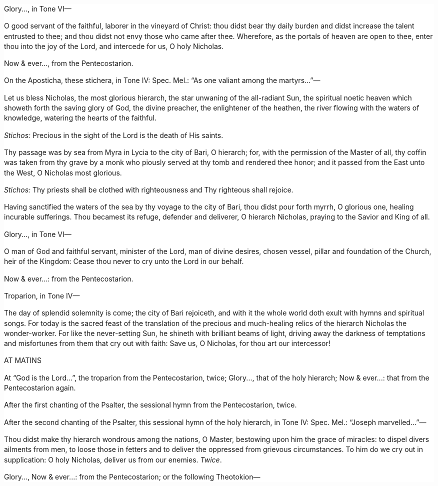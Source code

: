 Glory..., in Tone VI—

O good servant of the faithful, laborer in the vineyard of Christ: thou didst bear thy daily burden and didst increase the talent entrusted to thee; and thou didst not envy those who came after thee. Wherefore, as the portals of heaven are open to thee, enter thou into the joy of the Lord, and intercede for us, O holy Nicholas.

Now & ever..., from the Pentecostarion.

On the Aposticha, these stichera, in Tone IV: Spec. Mel.: “As one valiant among the martyrs...”—

Let us bless Nicholas, the most glorious hierarch, the star unwaning of the all-radiant Sun, the spiritual noetic heaven which showeth forth the saving glory of God, the divine preacher, the enlightener of the heathen, the river flowing with the waters of knowledge, watering the hearts of the faithful.

*Stichos:* Precious in the sight of the Lord is the death of His saints.

Thy passage was by sea from Myra in Lycia to the city of Bari, O hierarch; for, with the permission of the Master of all, thy coffin was taken from thy grave by a monk who piously served at thy tomb and rendered thee honor; and it passed from the East unto the West, O Nicholas most glorious.

*Stichos:* Thy priests shall be clothed with righteousness and Thy righteous shall rejoice.

Having sanctified the waters of the sea by thy voyage to the city of Bari, thou didst pour forth myrrh, O glorious one, healing incurable sufferings. Thou becamest its refuge, defender and deliverer, O hierarch Nicholas, praying to the Savior and King of all.

Glory..., in Tone VI—

O man of God and faithful servant, minister of the Lord, man of divine desires, chosen vessel, pillar and foundation of the Church, heir of the Kingdom: Cease thou never to cry unto the Lord in our behalf.

Now & ever...: from the Pentecostarion.

Troparion, in Tone IV—

The day of splendid solemnity is come; the city of Bari rejoiceth, and with it the whole world doth exult with hymns and spiritual songs. For today is the sacred feast of the translation of the precious and much-healing relics of the hierarch Nicholas the wonder-worker. For like the never-setting Sun, he shineth with brilliant beams of light, driving away the darkness of temptations and misfortunes from them that cry out with faith: Save us, O Nicholas, for thou art our intercessor!

AT MATINS

At “God is the Lord...”, the troparion from the Pentecostarion, twice; Glory..., that of the holy hierarch; Now & ever...: that from the Pentecostarion again.

After the first chanting of the Psalter, the sessional hymn from the Pentecostarion, twice.

After the second chanting of the Psalter, this sessional hymn of the holy hierarch, in Tone IV: Spec. Mel.: “Joseph marvelled...”—

Thou didst make thy hierarch wondrous among the nations, O Master, bestowing upon him the grace of miracles: to dispel divers ailments from men, to loose those in fetters and to deliver the oppressed from grievous circumstances. To him do we cry out in supplication: O holy Nicholas, deliver us from our enemies. *Twice*.

Glory..., Now & ever...: from the Pentecostarion; or the following Theotokion—
